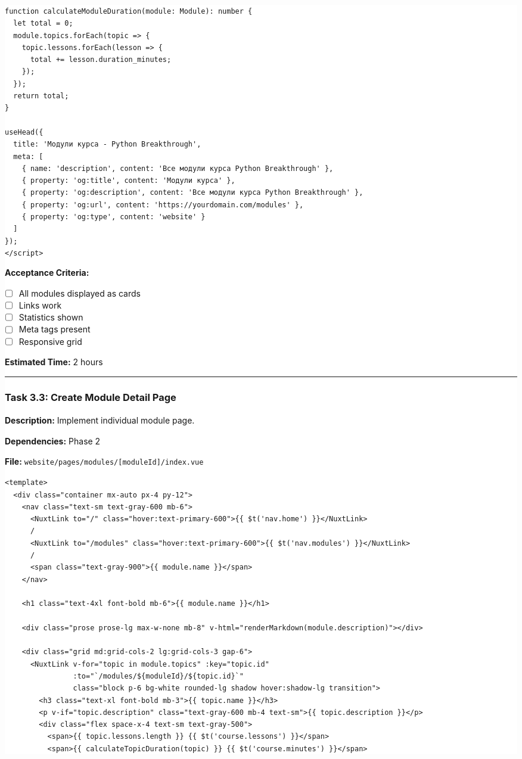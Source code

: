 ```vue
function calculateModuleDuration(module: Module): number {
  let total = 0;
  module.topics.forEach(topic => {
    topic.lessons.forEach(lesson => {
      total += lesson.duration_minutes;
    });
  });
  return total;
}

useHead({
  title: 'Модули курса - Python Breakthrough',
  meta: [
    { name: 'description', content: 'Все модули курса Python Breakthrough' },
    { property: 'og:title', content: 'Модули курса' },
    { property: 'og:description', content: 'Все модули курса Python Breakthrough' },
    { property: 'og:url', content: 'https://yourdomain.com/modules' },
    { property: 'og:type', content: 'website' }
  ]
});
</script>
```

**Acceptance Criteria:**
- [ ] All modules displayed as cards
- [ ] Links work
- [ ] Statistics shown
- [ ] Meta tags present
- [ ] Responsive grid

**Estimated Time:** 2 hours

---

### Task 3.3: Create Module Detail Page

**Description:** Implement individual module page.

**Dependencies:** Phase 2

**File:** `website/pages/modules/[moduleId]/index.vue`

```vue
<template>
  <div class="container mx-auto px-4 py-12">
    <nav class="text-sm text-gray-600 mb-6">
      <NuxtLink to="/" class="hover:text-primary-600">{{ $t('nav.home') }}</NuxtLink>
      /
      <NuxtLink to="/modules" class="hover:text-primary-600">{{ $t('nav.modules') }}</NuxtLink>
      /
      <span class="text-gray-900">{{ module.name }}</span>
    </nav>
    
    <h1 class="text-4xl font-bold mb-6">{{ module.name }}</h1>
    
    <div class="prose prose-lg max-w-none mb-8" v-html="renderMarkdown(module.description)"></div>
    
    <div class="grid md:grid-cols-2 lg:grid-cols-3 gap-6">
      <NuxtLink v-for="topic in module.topics" :key="topic.id"
                :to="`/modules/${moduleId}/${topic.id}`"
                class="block p-6 bg-white rounded-lg shadow hover:shadow-lg transition">
        <h3 class="text-xl font-bold mb-3">{{ topic.name }}</h3>
        <p v-if="topic.description" class="text-gray-600 mb-4 text-sm">{{ topic.description }}</p>
        <div class="flex space-x-4 text-sm text-gray-500">
          <span>{{ topic.lessons.length }} {{ $t('course.lessons') }}</span>
          <span>{{ calculateTopicDuration(topic) }} {{ $t('course.minutes') }}</span>
```